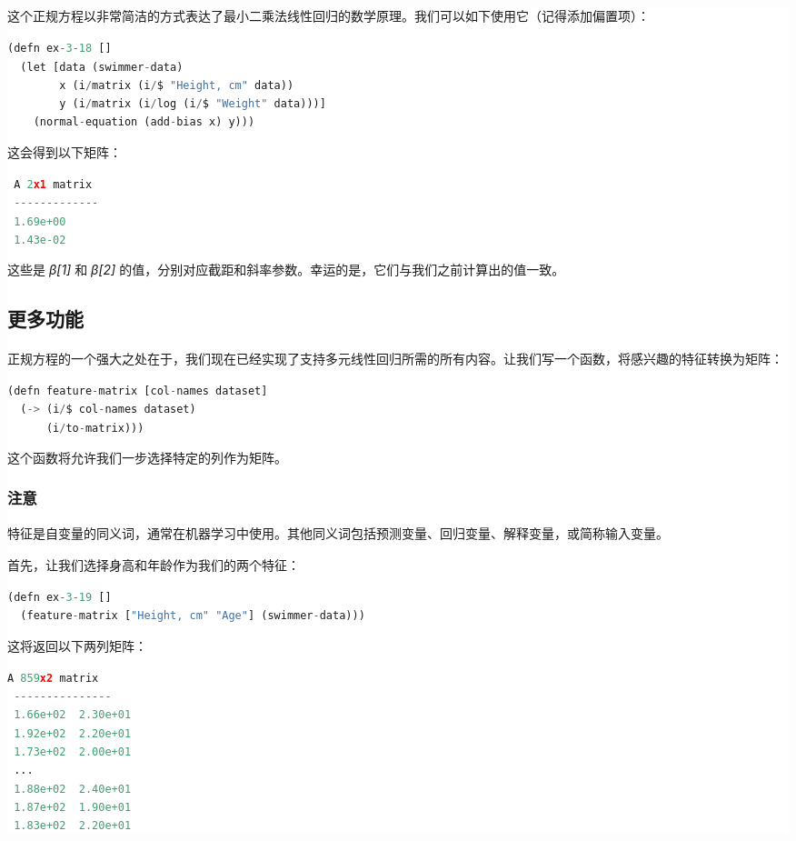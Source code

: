 这个正规方程以非常简洁的方式表达了最小二乘法线性回归的数学原理。我们可以如下使用它（记得添加偏置项）：

```py
(defn ex-3-18 []
  (let [data (swimmer-data)
        x (i/matrix (i/$ "Height, cm" data))
        y (i/matrix (i/log (i/$ "Weight" data)))]
    (normal-equation (add-bias x) y)))
```

这会得到以下矩阵：

```py
 A 2x1 matrix
 -------------
 1.69e+00
 1.43e-02
```

这些是 *β[1]* 和 *β[2]* 的值，分别对应截距和斜率参数。幸运的是，它们与我们之前计算出的值一致。

## 更多功能

正规方程的一个强大之处在于，我们现在已经实现了支持多元线性回归所需的所有内容。让我们写一个函数，将感兴趣的特征转换为矩阵：

```py
(defn feature-matrix [col-names dataset]
  (-> (i/$ col-names dataset)
      (i/to-matrix)))
```

这个函数将允许我们一步选择特定的列作为矩阵。

### 注意

特征是自变量的同义词，通常在机器学习中使用。其他同义词包括预测变量、回归变量、解释变量，或简称输入变量。

首先，让我们选择身高和年龄作为我们的两个特征：

```py
(defn ex-3-19 []
  (feature-matrix ["Height, cm" "Age"] (swimmer-data)))
```

这将返回以下两列矩阵：

```py
A 859x2 matrix
 ---------------
 1.66e+02  2.30e+01
 1.92e+02  2.20e+01
 1.73e+02  2.00e+01
 ...
 1.88e+02  2.40e+01
 1.87e+02  1.90e+01
 1.83e+02  2.20e+01
```
